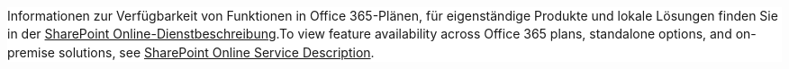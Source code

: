 <span data-ttu-id="ac2c7-331">Informationen zur Verfügbarkeit von Funktionen in Office 365-Plänen, für eigenständige Produkte und lokale Lösungen finden Sie in der [SharePoint Online-Dienstbeschreibung](sharepoint-online-service-description.md).</span><span class="sxs-lookup"><span data-stu-id="ac2c7-331">To view feature availability across Office 365 plans, standalone options, and on-premise solutions, see [SharePoint Online Service Description](sharepoint-online-service-description.md).</span></span>
  

